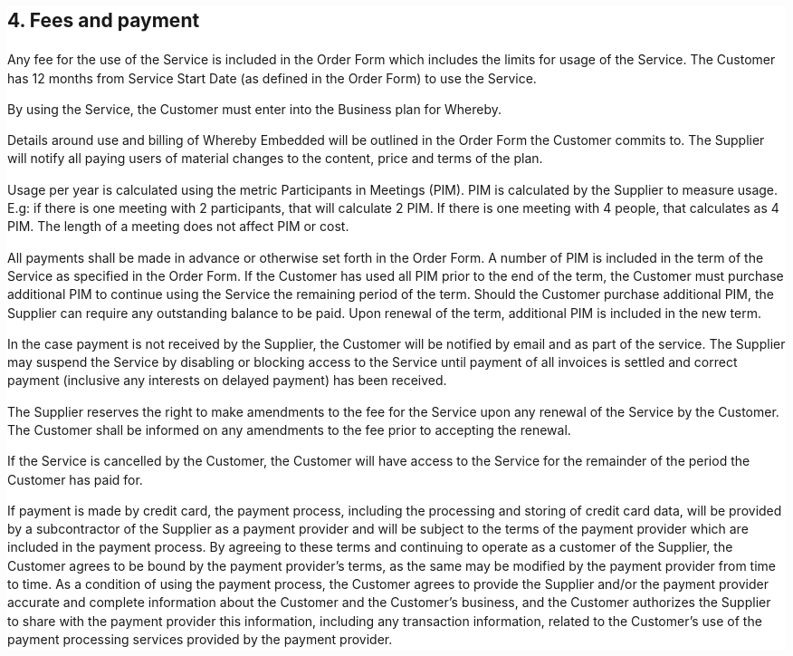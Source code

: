 ## 4. Fees and payment

Any fee for the use of the Service is included in the Order Form which
includes the limits for usage of the Service. The Customer has 12 months
from Service Start Date (as defined in the Order Form) to use the
Service.

By using the Service, the Customer must enter into the Business plan for
Whereby. 

Details around use and billing of Whereby Embedded will be outlined in
the Order Form the Customer commits to. The Supplier will notify all
paying users of material changes to the content, price and terms of the
plan.

Usage per year is calculated using the metric Participants in Meetings
(PIM). PIM is calculated by the Supplier to measure usage. E.g: if there
is one meeting with 2 participants, that will calculate 2 PIM. If there
is one meeting with 4 people, that calculates as 4 PIM. The length of a
meeting does not affect PIM or cost.

All payments shall be made in advance or otherwise set forth in the
Order Form. A number of PIM is included in the term of the Service as
specified in the Order Form. If the Customer has used all PIM prior to
the end of the term, the Customer must purchase additional PIM to
continue using the Service the remaining period of the term. Should the
Customer purchase additional PIM, the Supplier can require any
outstanding balance to be paid.  Upon renewal of the term, additional
PIM is included in the new term.  

In the case payment is not received by the Supplier, the Customer will
be notified by email and as part of the service. The Supplier may
suspend the Service by disabling or blocking access to the Service until
payment of all invoices is settled and correct payment (inclusive any
interests on delayed payment) has been received. 

The Supplier reserves the right to make amendments to the fee for the
Service upon any renewal of the Service by the Customer. The Customer
shall be informed on any amendments to the fee prior to accepting the
renewal. 

If the Service is cancelled by the Customer, the Customer will have
access to the Service for the remainder of the period the Customer has
paid for. 

If payment is made by credit card, the payment process, including the
processing and storing of credit card data, will be provided by a
subcontractor of the Supplier as a payment provider and will be subject
to the terms of the payment provider which are included in the payment
process. By agreeing to these terms and continuing to operate as a
customer of the Supplier, the Customer agrees to be bound by the payment
provider’s terms, as the same may be modified by the payment provider
from time to time. As a condition of using the payment process, the
Customer agrees to provide the Supplier and/or the payment provider
accurate and complete information about the Customer and the Customer’s
business, and the Customer authorizes the Supplier to share with the
payment provider this information, including any transaction
information, related to the Customer’s use of the payment processing
services provided by the payment provider.
